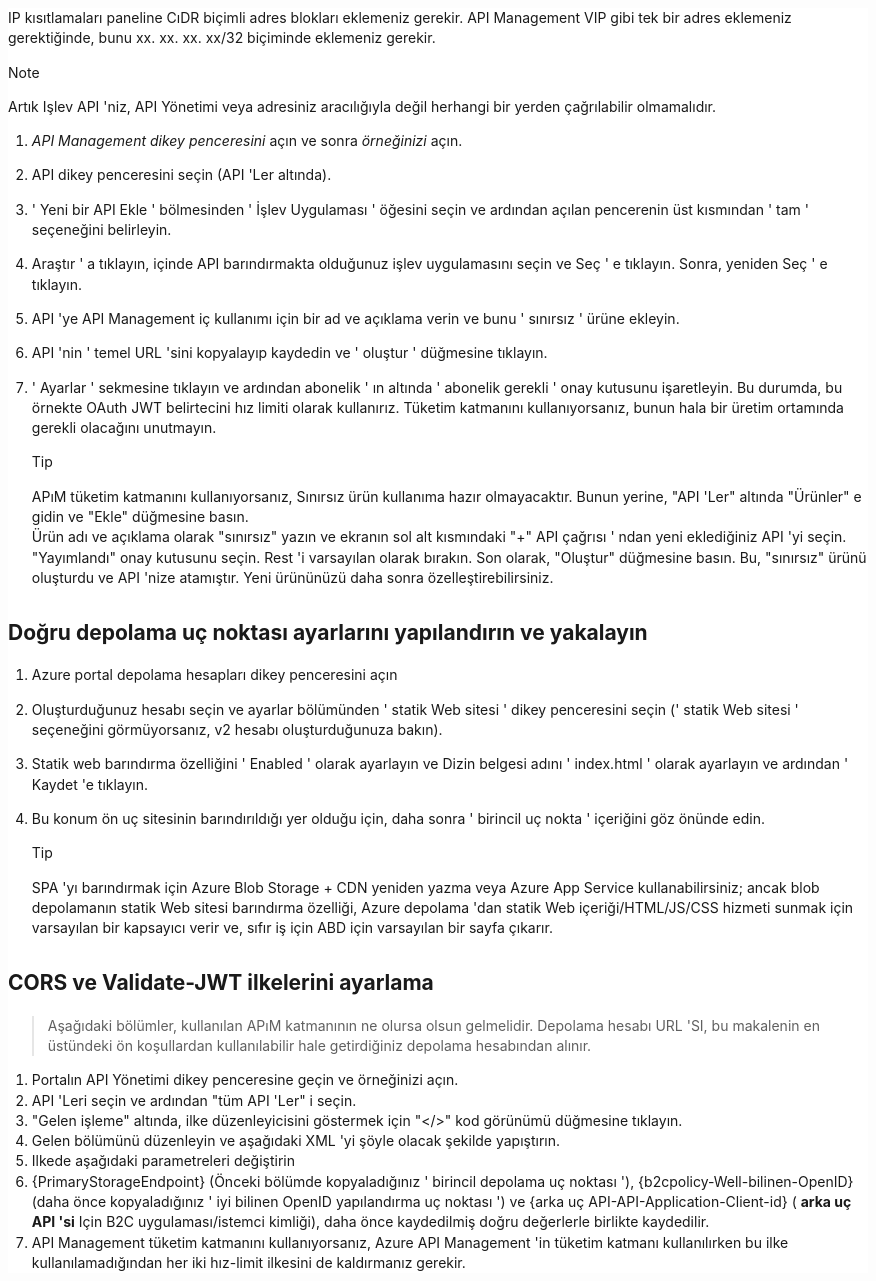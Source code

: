 IP kısıtlamaları paneline CıDR biçimli adres blokları eklemeniz gerekir. API Management VIP gibi tek bir adres eklemeniz gerektiğinde, bunu xx. xx. xx. xx/32 biçiminde eklemeniz gerekir.

   > [!NOTE]
   > Artık Işlev API 'niz, API Yönetimi veya adresiniz aracılığıyla değil herhangi bir yerden çağrılabilir olmamalıdır.

1. *API Management dikey penceresini* açın ve sonra *örneğinizi* açın.
1. API dikey penceresini seçin (API 'Ler altında).
1. ' Yeni bir API Ekle ' bölmesinden ' İşlev Uygulaması ' öğesini seçin ve ardından açılan pencerenin üst kısmından ' tam ' seçeneğini belirleyin.
1. Araştır ' a tıklayın, içinde API barındırmakta olduğunuz işlev uygulamasını seçin ve Seç ' e tıklayın. Sonra, yeniden Seç ' e tıklayın.
1. API 'ye API Management iç kullanımı için bir ad ve açıklama verin ve bunu ' sınırsız ' ürüne ekleyin.
1. API 'nin ' temel URL 'sini kopyalayıp kaydedin ve ' oluştur ' düğmesine tıklayın.
1. ' Ayarlar ' sekmesine tıklayın ve ardından abonelik ' ın altında ' abonelik gerekli ' onay kutusunu işaretleyin. Bu durumda, bu örnekte OAuth JWT belirtecini hız limiti olarak kullanırız. Tüketim katmanını kullanıyorsanız, bunun hala bir üretim ortamında gerekli olacağını unutmayın. 

   > [!TIP]
   > APıM tüketim katmanını kullanıyorsanız, Sınırsız ürün kullanıma hazır olmayacaktır. Bunun yerine, "API 'Ler" altında "Ürünler" e gidin ve "Ekle" düğmesine basın.  
   > Ürün adı ve açıklama olarak "sınırsız" yazın ve ekranın sol alt kısmındaki "+" API çağrısı ' ndan yeni eklediğiniz API 'yi seçin. "Yayımlandı" onay kutusunu seçin. Rest 'i varsayılan olarak bırakın. Son olarak, "Oluştur" düğmesine basın. Bu, "sınırsız" ürünü oluşturdu ve API 'nize atamıştır. Yeni ürününüzü daha sonra özelleştirebilirsiniz.

## <a name="configure-and-capture-the-correct-storage-endpoint-settings"></a>Doğru depolama uç noktası ayarlarını yapılandırın ve yakalayın

1. Azure portal depolama hesapları dikey penceresini açın 
1. Oluşturduğunuz hesabı seçin ve ayarlar bölümünden ' statik Web sitesi ' dikey penceresini seçin (' statik Web sitesi ' seçeneğini görmüyorsanız, v2 hesabı oluşturduğunuza bakın).
1. Statik web barındırma özelliğini ' Enabled ' olarak ayarlayın ve Dizin belgesi adını ' index.html ' olarak ayarlayın ve ardından ' Kaydet 'e tıklayın.
1. Bu konum ön uç sitesinin barındırıldığı yer olduğu için, daha sonra ' birincil uç nokta ' içeriğini göz önünde edin.

   > [!TIP]
   > SPA 'yı barındırmak için Azure Blob Storage + CDN yeniden yazma veya Azure App Service kullanabilirsiniz; ancak blob depolamanın statik Web sitesi barındırma özelliği, Azure depolama 'dan statik Web içeriği/HTML/JS/CSS hizmeti sunmak için varsayılan bir kapsayıcı verir ve, sıfır iş için ABD için varsayılan bir sayfa çıkarır.

## <a name="set-up-the-cors-and-validate-jwt-policies"></a>**CORS** ve **Validate-JWT** ilkelerini ayarlama

> Aşağıdaki bölümler, kullanılan APıM katmanının ne olursa olsun gelmelidir. Depolama hesabı URL 'SI, bu makalenin en üstündeki ön koşullardan kullanılabilir hale getirdiğiniz depolama hesabından alınır.
1. Portalın API Yönetimi dikey penceresine geçin ve örneğinizi açın.
1. API 'Leri seçin ve ardından "tüm API 'Ler" i seçin.
1. "Gelen işleme" altında, ilke düzenleyicisini göstermek için "</>" kod görünümü düğmesine tıklayın.
1. Gelen bölümünü düzenleyin ve aşağıdaki XML 'yi şöyle olacak şekilde yapıştırın.
1. Ilkede aşağıdaki parametreleri değiştirin
1. {PrimaryStorageEndpoint} (Önceki bölümde kopyaladığınız ' birincil depolama uç noktası '), {b2cpolicy-Well-bilinen-OpenID} (daha önce kopyaladığınız ' iyi bilinen OpenID yapılandırma uç noktası ') ve {arka uç API-API-Application-Client-id} ( **arka uç API 'si** Için B2C uygulaması/istemci kimliği), daha önce kaydedilmiş doğru değerlerle birlikte kaydedilir.
1. API Management tüketim katmanını kullanıyorsanız, Azure API Management 'in tüketim katmanı kullanılırken bu ilke kullanılamadığından her iki hız-limit ilkesini de kaldırmanız gerekir.
